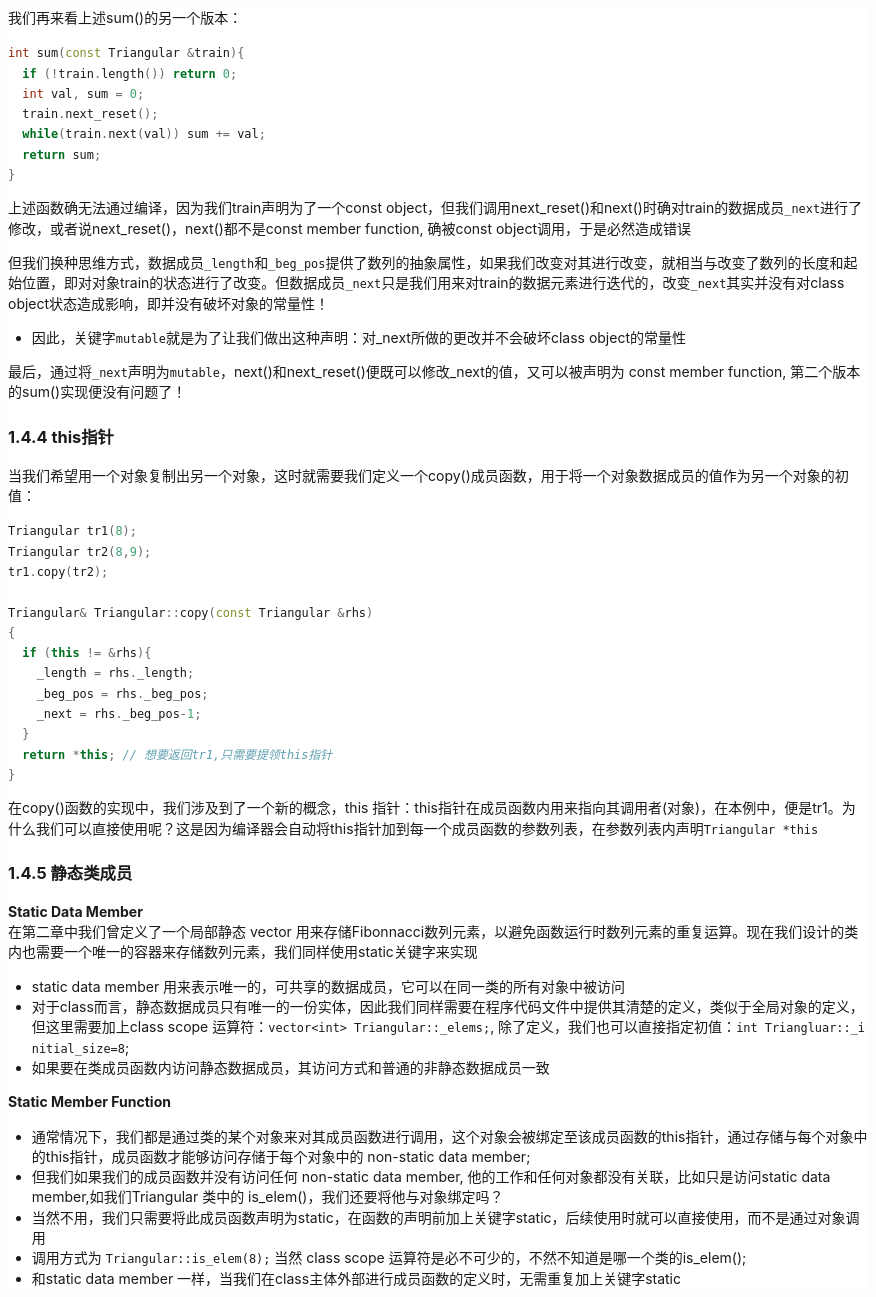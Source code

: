 我们再来看上述sum()的另一个版本：
  ```c++
  int sum(const Triangular &train){
    if (!train.length()) return 0;
    int val, sum = 0; 
    train.next_reset();
    while(train.next(val)) sum += val;
    return sum;
  }
  ```
上述函数确无法通过编译，因为我们train声明为了一个const object，但我们调用next_reset()和next()时确对train的数据成员`_next`进行了修改，或者说next_reset()，next()都不是const member function, 确被const object调用，于是必然造成错误

但我们换种思维方式，数据成员`_length`和`_beg_pos`提供了数列的抽象属性，如果我们改变对其进行改变，就相当与改变了数列的长度和起始位置，即对对象train的状态进行了改变。但数据成员`_next`只是我们用来对train的数据元素进行迭代的，改变`_next`其实并没有对class object状态造成影响，即并没有破坏对象的常量性！
  - 因此，关键字`mutable`就是为了让我们做出这种声明：对_next所做的更改并不会破坏class object的常量性

最后，通过将`_next`声明为`mutable`，next()和next_reset()便既可以修改_next的值，又可以被声明为 const member function, 第二个版本的sum()实现便没有问题了！

### 1.4.4 this指针
当我们希望用一个对象复制出另一个对象，这时就需要我们定义一个copy()成员函数，用于将一个对象数据成员的值作为另一个对象的初值：
  ```c++
  Triangular tr1(8);
  Triangular tr2(8,9);
  tr1.copy(tr2);

  Triangular& Triangular::copy(const Triangular &rhs)
  {
    if (this != &rhs){
      _length = rhs._length;
      _beg_pos = rhs._beg_pos;
      _next = rhs._beg_pos-1;
    }
    return *this; // 想要返回tr1,只需要提领this指针
  }
  ```
在copy()函数的实现中，我们涉及到了一个新的概念，this 指针：this指针在成员函数内用来指向其调用者(对象)，在本例中，便是tr1。为什么我们可以直接使用呢？这是因为编译器会自动将this指针加到每一个成员函数的参数列表，在参数列表内声明`Triangular *this`

### 1.4.5 静态类成员
**Static Data Member**  
在第二章中我们曾定义了一个局部静态 vector 用来存储Fibonnacci数列元素，以避免函数运行时数列元素的重复运算。现在我们设计的类内也需要一个唯一的容器来存储数列元素，我们同样使用static关键字来实现
  - static data member 用来表示唯一的，可共享的数据成员，它可以在同一类的所有对象中被访问
  - 对于class而言，静态数据成员只有唯一的一份实体，因此我们同样需要在程序代码文件中提供其清楚的定义，类似于全局对象的定义，但这里需要加上class scope 运算符：`vector<int> Triangular::_elems;`, 除了定义，我们也可以直接指定初值：`int Triangluar::_initial_size=8`;
  - 如果要在类成员函数内访问静态数据成员，其访问方式和普通的非静态数据成员一致

**Static Member Function**  
  - 通常情况下，我们都是通过类的某个对象来对其成员函数进行调用，这个对象会被绑定至该成员函数的this指针，通过存储与每个对象中的this指针，成员函数才能够访问存储于每个对象中的 non-static data member;
  - 但我们如果我们的成员函数并没有访问任何 non-static data member, 他的工作和任何对象都没有关联，比如只是访问static data member,如我们Triangular 类中的 is_elem()，我们还要将他与对象绑定吗？
  - 当然不用，我们只需要将此成员函数声明为static，在函数的声明前加上关键字static，后续使用时就可以直接使用，而不是通过对象调用
  - 调用方式为 `Triangular::is_elem(8);` 当然 class scope 运算符是必不可少的，不然不知道是哪一个类的is_elem();
  - 和static data member 一样，当我们在class主体外部进行成员函数的定义时，无需重复加上关键字static

